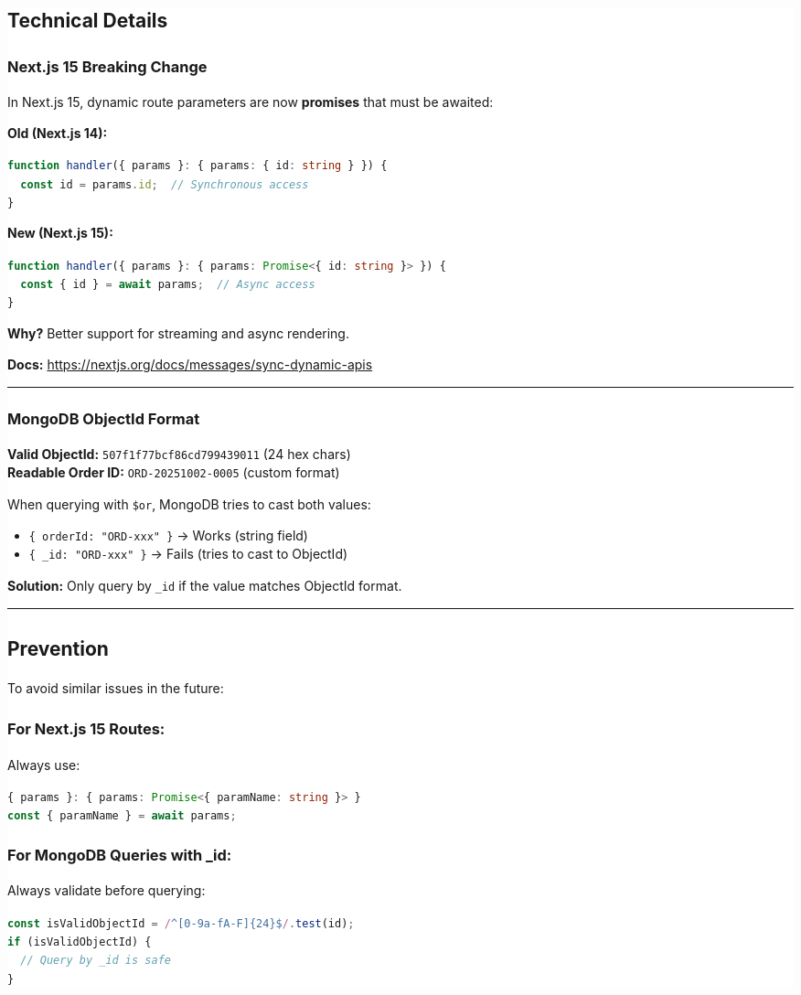 
## Technical Details

### Next.js 15 Breaking Change

In Next.js 15, dynamic route parameters are now **promises** that must be awaited:

**Old (Next.js 14):**
```typescript
function handler({ params }: { params: { id: string } }) {
  const id = params.id;  // Synchronous access
}
```

**New (Next.js 15):**
```typescript
function handler({ params }: { params: Promise<{ id: string }> }) {
  const { id } = await params;  // Async access
}
```

**Why?** Better support for streaming and async rendering.

**Docs:** https://nextjs.org/docs/messages/sync-dynamic-apis

---

### MongoDB ObjectId Format

**Valid ObjectId:** `507f1f77bcf86cd799439011` (24 hex chars)  
**Readable Order ID:** `ORD-20251002-0005` (custom format)

When querying with `$or`, MongoDB tries to cast both values:
- `{ orderId: "ORD-xxx" }` → Works (string field)
- `{ _id: "ORD-xxx" }` → Fails (tries to cast to ObjectId)

**Solution:** Only query by `_id` if the value matches ObjectId format.

---

## Prevention

To avoid similar issues in the future:

### For Next.js 15 Routes:
Always use:
```typescript
{ params }: { params: Promise<{ paramName: string }> }
const { paramName } = await params;
```

### For MongoDB Queries with _id:
Always validate before querying:
```typescript
const isValidObjectId = /^[0-9a-fA-F]{24}$/.test(id);
if (isValidObjectId) {
  // Query by _id is safe
}
```
